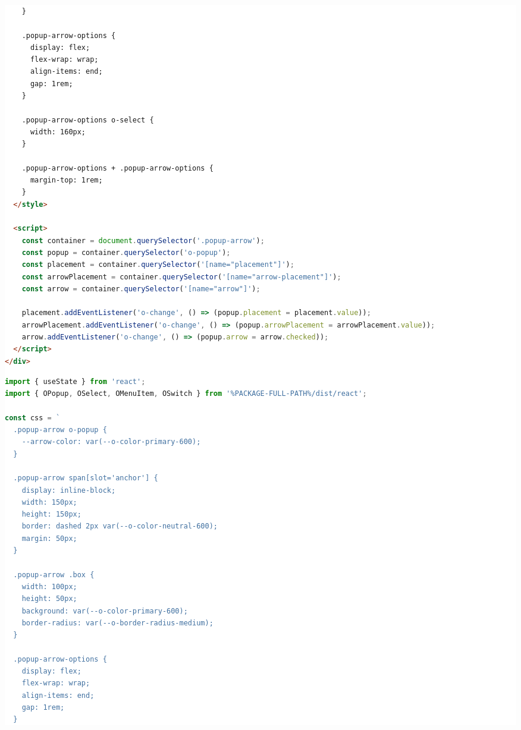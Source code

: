 ```html preview
    }

    .popup-arrow-options {
      display: flex;
      flex-wrap: wrap;
      align-items: end;
      gap: 1rem;
    }

    .popup-arrow-options o-select {
      width: 160px;
    }

    .popup-arrow-options + .popup-arrow-options {
      margin-top: 1rem;
    }
  </style>

  <script>
    const container = document.querySelector('.popup-arrow');
    const popup = container.querySelector('o-popup');
    const placement = container.querySelector('[name="placement"]');
    const arrowPlacement = container.querySelector('[name="arrow-placement"]');
    const arrow = container.querySelector('[name="arrow"]');

    placement.addEventListener('o-change', () => (popup.placement = placement.value));
    arrowPlacement.addEventListener('o-change', () => (popup.arrowPlacement = arrowPlacement.value));
    arrow.addEventListener('o-change', () => (popup.arrow = arrow.checked));
  </script>
</div>
```

```jsx react
import { useState } from 'react';
import { OPopup, OSelect, OMenuItem, OSwitch } from '%PACKAGE-FULL-PATH%/dist/react';

const css = `
  .popup-arrow o-popup {
    --arrow-color: var(--o-color-primary-600);
  }

  .popup-arrow span[slot='anchor'] {
    display: inline-block;
    width: 150px;
    height: 150px;
    border: dashed 2px var(--o-color-neutral-600);
    margin: 50px;
  }

  .popup-arrow .box {
    width: 100px;
    height: 50px;
    background: var(--o-color-primary-600);
    border-radius: var(--o-border-radius-medium);
  }

  .popup-arrow-options {
    display: flex;
    flex-wrap: wrap;
    align-items: end;
    gap: 1rem;
  }

```